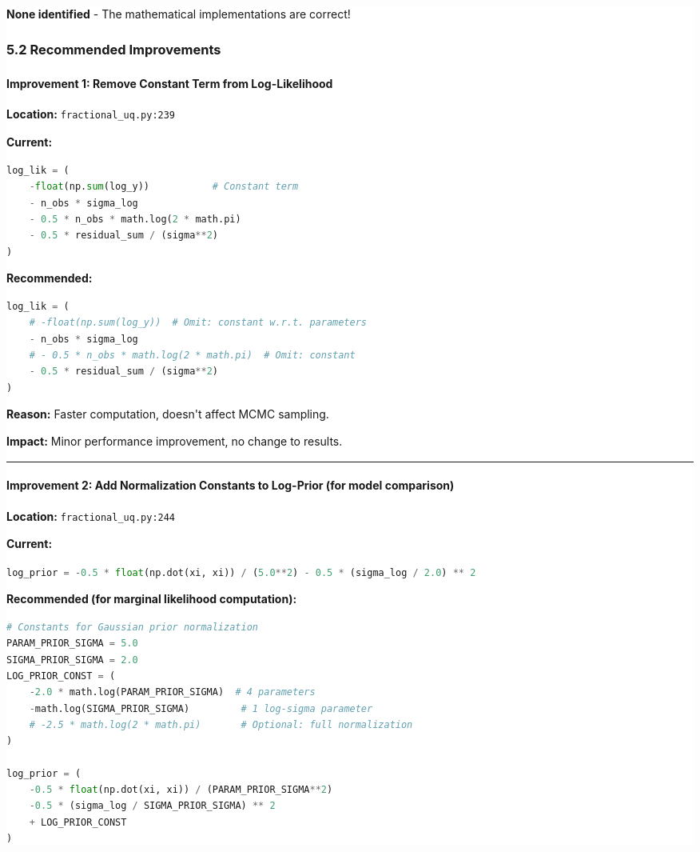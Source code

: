 **None identified** - The mathematical implementations are correct!

### 5.2 Recommended Improvements

#### Improvement 1: Remove Constant Term from Log-Likelihood
**Location:** `fractional_uq.py:239`

**Current:**
```python
log_lik = (
    -float(np.sum(log_y))           # Constant term
    - n_obs * sigma_log
    - 0.5 * n_obs * math.log(2 * math.pi)
    - 0.5 * residual_sum / (sigma**2)
)
```

**Recommended:**
```python
log_lik = (
    # -float(np.sum(log_y))  # Omit: constant w.r.t. parameters
    - n_obs * sigma_log
    # - 0.5 * n_obs * math.log(2 * math.pi)  # Omit: constant
    - 0.5 * residual_sum / (sigma**2)
)
```

**Reason:** Faster computation, doesn't affect MCMC sampling.

**Impact:** Minor performance improvement, no change to results.

---

#### Improvement 2: Add Normalization Constants to Log-Prior (for model comparison)
**Location:** `fractional_uq.py:244`

**Current:**
```python
log_prior = -0.5 * float(np.dot(xi, xi)) / (5.0**2) - 0.5 * (sigma_log / 2.0) ** 2
```

**Recommended (for marginal likelihood computation):**
```python
# Constants for Gaussian prior normalization
PARAM_PRIOR_SIGMA = 5.0
SIGMA_PRIOR_SIGMA = 2.0
LOG_PRIOR_CONST = (
    -2.0 * math.log(PARAM_PRIOR_SIGMA)  # 4 parameters
    -math.log(SIGMA_PRIOR_SIGMA)         # 1 log-sigma parameter
    # -2.5 * math.log(2 * math.pi)       # Optional: full normalization
)

log_prior = (
    -0.5 * float(np.dot(xi, xi)) / (PARAM_PRIOR_SIGMA**2)
    -0.5 * (sigma_log / SIGMA_PRIOR_SIGMA) ** 2
    + LOG_PRIOR_CONST
)
```
